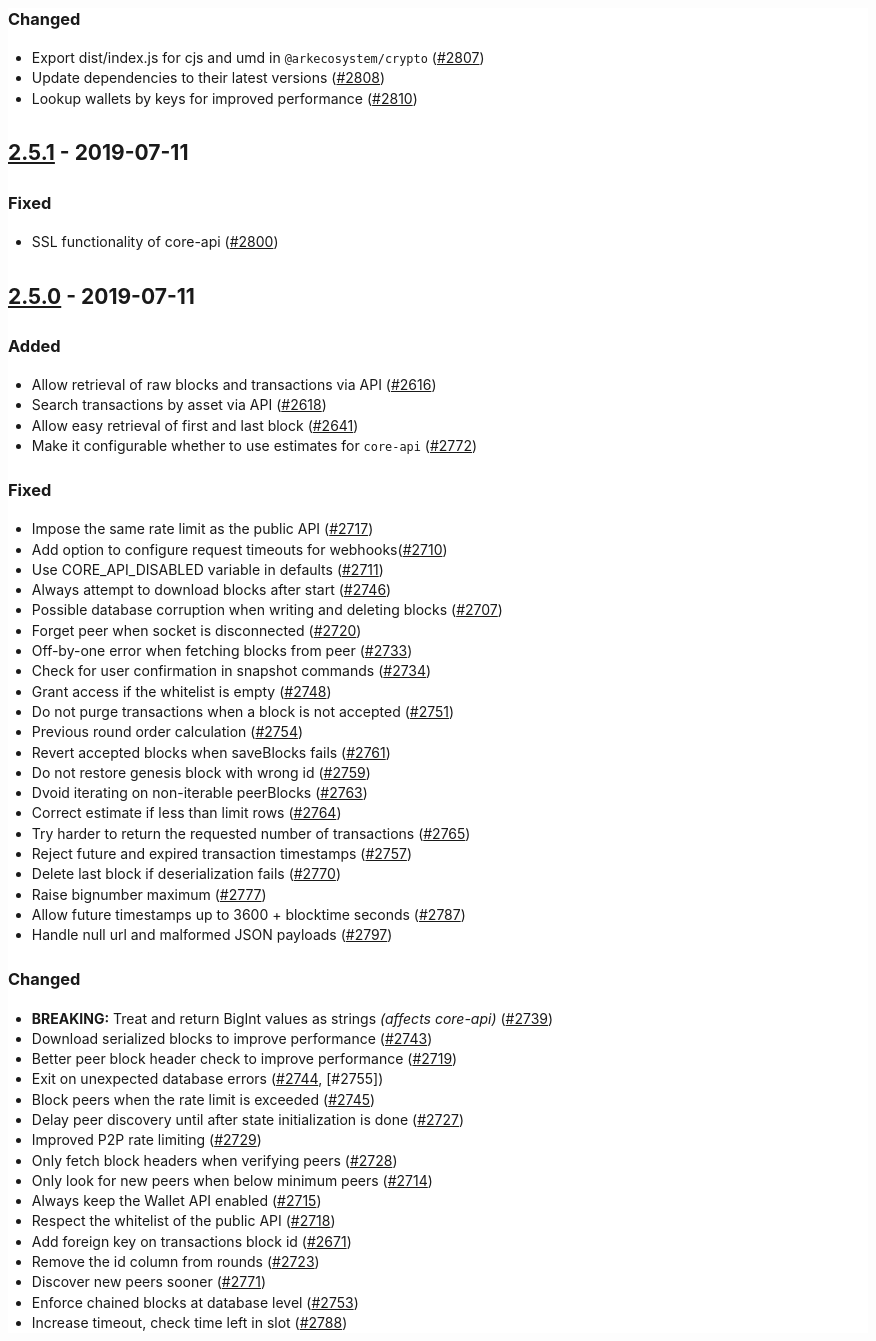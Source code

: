 ### Changed

-   Export dist/index.js for cjs and umd in `@arkecosystem/crypto` ([#2807])
-   Update dependencies to their latest versions ([#2808])
-   Lookup wallets by keys for improved performance ([#2810])

## [2.5.1] - 2019-07-11

### Fixed

-   SSL functionality of core-api ([#2800])

## [2.5.0] - 2019-07-11

### Added

-   Allow retrieval of raw blocks and transactions via API ([#2616])
-   Search transactions by asset via API ([#2618])
-   Allow easy retrieval of first and last block ([#2641])
-   Make it configurable whether to use estimates for `core-api` ([#2772])

### Fixed

-   Impose the same rate limit as the public API ([#2717])
-   Add option to configure request timeouts for webhooks([#2710])
-   Use CORE_API_DISABLED variable in defaults ([#2711])
-   Always attempt to download blocks after start ([#2746])
-   Possible database corruption when writing and deleting blocks ([#2707])
-   Forget peer when socket is disconnected ([#2720])
-   Off-by-one error when fetching blocks from peer ([#2733])
-   Check for user confirmation in snapshot commands ([#2734])
-   Grant access if the whitelist is empty ([#2748])
-   Do not purge transactions when a block is not accepted ([#2751])
-   Previous round order calculation ([#2754])
-   Revert accepted blocks when saveBlocks fails ([#2761])
-   Do not restore genesis block with wrong id ([#2759])
-   Dvoid iterating on non-iterable peerBlocks ([#2763])
-   Correct estimate if less than limit rows ([#2764])
-   Try harder to return the requested number of transactions ([#2765])
-   Reject future and expired transaction timestamps ([#2757])
-   Delete last block if deserialization fails ([#2770])
-   Raise bignumber maximum ([#2777])
-   Allow future timestamps up to 3600 + blocktime seconds ([#2787])
-   Handle null url and malformed JSON payloads ([#2797])

### Changed

-   **BREAKING:** Treat and return BigInt values as strings _(affects core-api)_ ([#2739])
-   Download serialized blocks to improve performance ([#2743])
-   Better peer block header check to improve performance ([#2719])
-   Exit on unexpected database errors ([#2744], [#2755])
-   Block peers when the rate limit is exceeded ([#2745])
-   Delay peer discovery until after state initialization is done ([#2727])
-   Improved P2P rate limiting ([#2729])
-   Only fetch block headers when verifying peers ([#2728])
-   Only look for new peers when below minimum peers ([#2714])
-   Always keep the Wallet API enabled ([#2715])
-   Respect the whitelist of the public API ([#2718])
-   Add foreign key on transactions block id ([#2671])
-   Remove the id column from rounds ([#2723])
-   Discover new peers sooner ([#2771])
-   Enforce chained blocks at database level ([#2753])
-   Increase timeout, check time left in slot ([#2788])

[unreleased]: https://github.com/ARKEcosystem/core/compare/master...develop
[2.6.30]: https://github.com/ARKEcosystem/core/compare/2.6.29...2.6.30
[2.6.29]: https://github.com/ARKEcosystem/core/compare/2.6.28...2.6.29
[2.6.28]: https://github.com/ARKEcosystem/core/compare/2.6.27...2.6.28
[2.6.27]: https://github.com/ARKEcosystem/core/compare/2.6.25...2.6.27
[2.6.25]: https://github.com/ARKEcosystem/core/compare/2.6.24...2.6.25
[2.6.24]: https://github.com/ARKEcosystem/core/compare/2.6.21...2.6.24
[2.6.21]: https://github.com/ARKEcosystem/core/compare/2.6.11...2.6.21
[2.6.11]: https://github.com/ARKEcosystem/core/compare/2.6.10...2.6.11
[2.6.10]: https://github.com/ARKEcosystem/core/compare/2.6.9...2.6.10
[2.6.9]: https://github.com/ARKEcosystem/core/compare/2.6.1...2.6.9
[2.6.1]: https://github.com/ARKEcosystem/core/compare/2.6.0...2.6.1
[2.6.0]: https://github.com/ARKEcosystem/core/compare/2.5.38...2.6.0
[2.5.38]: https://github.com/ARKEcosystem/core/compare/2.5.37...2.5.38
[2.5.37]: https://github.com/ARKEcosystem/core/compare/2.5.36...2.5.37
[2.5.36]: https://github.com/ARKEcosystem/core/compare/2.5.31...2.5.36
[2.5.31]: https://github.com/ARKEcosystem/core/compare/2.5.30...2.5.31
[2.5.30]: https://github.com/ARKEcosystem/core/compare/2.5.28...2.5.30
[2.5.28]: https://github.com/ARKEcosystem/core/compare/2.5.26...2.5.28
[2.5.26]: https://github.com/ARKEcosystem/core/compare/2.5.25...2.5.26
[2.5.25]: https://github.com/ARKEcosystem/core/compare/2.5.24...2.5.25
[2.5.24]: https://github.com/ARKEcosystem/core/compare/2.5.19...2.5.24
[2.5.19]: https://github.com/ARKEcosystem/core/compare/2.5.17...2.5.19
[2.5.17]: https://github.com/ARKEcosystem/core/compare/2.5.14...2.5.17
[2.5.14]: https://github.com/ARKEcosystem/core/compare/2.5.7..2.5.14
[2.5.7]: https://github.com/ARKEcosystem/core/compare/2.5.1...2.5.7
[2.5.1]: https://github.com/ARKEcosystem/core/compare/2.5.0...2.5.1
[2.5.0]: https://github.com/ARKEcosystem/core/compare/2.4.14...2.5.0
[2.4.15]: https://github.com/ARKEcosystem/core/compare/2.4.14...2.4.15
[2.4.14]: https://github.com/ARKEcosystem/core/compare/2.4.13...2.4.14
[2.4.13]: https://github.com/ARKEcosystem/core/compare/2.4.12...2.4.13
[2.4.12]: https://github.com/ARKEcosystem/core/compare/2.4.1...2.4.12
[2.4.1]: https://github.com/ARKEcosystem/core/compare/2.4.0...2.4.1
[2.4.0]: https://github.com/ARKEcosystem/core/compare/2.3.23...2.4.0
[2.3.23]: https://github.com/ARKEcosystem/core/compare/2.3.22...2.3.23
[2.3.22]: https://github.com/ARKEcosystem/core/compare/2.3.21...2.3.22
[2.3.21]: https://github.com/ARKEcosystem/core/compare/2.3.18...2.3.21
[2.3.18]: https://github.com/ARKEcosystem/core/compare/2.3.16...2.3.18
[2.3.16]: https://github.com/ARKEcosystem/core/compare/2.3.15...2.3.16
[2.3.15]: https://github.com/ARKEcosystem/core/compare/2.3.14...2.3.15
[2.3.14]: https://github.com/ARKEcosystem/core/compare/2.3.12...2.3.14
[2.3.12]: https://github.com/ARKEcosystem/core/compare/2.3.1...2.3.12
[2.3.1]: https://github.com/ARKEcosystem/core/compare/2.3.0...2.3.1
[2.3.0]: https://github.com/ARKEcosystem/core/compare/2.2.2...2.3.0
[2.2.2]: https://github.com/ARKEcosystem/core/compare/2.2.1...2.2.2
[2.2.1]: https://github.com/ARKEcosystem/core/compare/2.2.0...2.2.1
[2.2.0]: https://github.com/ARKEcosystem/core/compare/2.1.2..2.2.0
[2.1.2]: https://github.com/ARKEcosystem/core/compare/2.1.1..2.1.2
[2.1.1]: https://github.com/ARKEcosystem/core/compare/2.1.0..2.1.1
[2.1.0]: https://github.com/ARKEcosystem/core/compare/2.0.19...2.1.0
[2.0.19]: https://github.com/ARKEcosystem/core/compare/2.0.18...2.0.19
[2.0.18]: https://github.com/ARKEcosystem/core/compare/2.0.17...2.0.18
[2.0.17]: https://github.com/ARKEcosystem/core/compare/2.0.16...2.0.17
[2.0.16]: https://github.com/ARKEcosystem/core/compare/2.0.15...2.0.16
[2.0.15]: https://github.com/ARKEcosystem/core/compare/2.0.14...2.0.15
[2.0.14]: https://github.com/ARKEcosystem/core/compare/2.0.13...2.0.14
[2.0.13]: https://github.com/ARKEcosystem/core/compare/2.0.12...2.0.13
[2.0.12]: https://github.com/ARKEcosystem/core/compare/2.0.11...2.0.12
[2.0.11]: https://github.com/ARKEcosystem/core/compare/2.0.1...2.0.11
[2.0.1]: https://github.com/ARKEcosystem/core/compare/2.0.0...2.0.1
[2.0.0]: https://github.com/ARKEcosystem/core/compare/0.1.1...2.0.0
[#1563]: https://github.com/ARKEcosystem/core/pull/1563
[#1564]: https://github.com/ARKEcosystem/core/pull/1564
[#1625]: https://github.com/ARKEcosystem/core/pull/1625
[#1626]: https://github.com/ARKEcosystem/core/pull/1626
[#1634]: https://github.com/ARKEcosystem/core/pull/1634
[#1636]: https://github.com/ARKEcosystem/core/pull/1636
[#1638]: https://github.com/ARKEcosystem/core/pull/1638
[#1640]: https://github.com/ARKEcosystem/core/pull/1640
[#1645]: https://github.com/ARKEcosystem/core/pull/1645
[#1646]: https://github.com/ARKEcosystem/core/pull/1646
[#1648]: https://github.com/ARKEcosystem/core/pull/1648
[#1653]: https://github.com/ARKEcosystem/core/pull/1653
[#1655]: https://github.com/ARKEcosystem/core/pull/1655
[#1658]: https://github.com/ARKEcosystem/core/pull/1658
[#1673]: https://github.com/ARKEcosystem/core/pull/1673
[#1689]: https://github.com/ARKEcosystem/core/pull/1689
[#1692]: https://github.com/ARKEcosystem/core/pull/1692
[#1695]: https://github.com/ARKEcosystem/core/pull/1695
[#1717]: https://github.com/ARKEcosystem/core/pull/1717
[#1730]: https://github.com/ARKEcosystem/core/pull/1730
[#1731]: https://github.com/ARKEcosystem/core/pull/1731
[#1732]: https://github.com/ARKEcosystem/core/pull/1732
[#1733]: https://github.com/ARKEcosystem/core/pull/1733
[#1738]: https://github.com/ARKEcosystem/core/pull/1738
[#1831]: https://github.com/ARKEcosystem/core/pull/1831
[#1833]: https://github.com/ARKEcosystem/core/pull/1833
[#1836]: https://github.com/ARKEcosystem/core/pull/1836
[#1837]: https://github.com/ARKEcosystem/core/pull/1837
[#1853]: https://github.com/ARKEcosystem/core/pull/1853
[#1869]: https://github.com/ARKEcosystem/core/pull/1869
[#1873]: https://github.com/ARKEcosystem/core/pull/1873
[#1887]: https://github.com/ARKEcosystem/core/pull/1887
[#1891]: https://github.com/ARKEcosystem/core/pull/1891
[#1898]: https://github.com/ARKEcosystem/core/pull/1898
[#1901]: https://github.com/ARKEcosystem/core/pull/1901
[#1905]: https://github.com/ARKEcosystem/core/pull/1905
[#1906]: https://github.com/ARKEcosystem/core/pull/1906
[#1911]: https://github.com/ARKEcosystem/core/pull/1911
[#1917]: https://github.com/ARKEcosystem/core/pull/1917
[#1919]: https://github.com/ARKEcosystem/core/pull/1919
[#1924]: https://github.com/ARKEcosystem/core/pull/1924
[#1926]: https://github.com/ARKEcosystem/core/pull/1926
[#1927]: https://github.com/ARKEcosystem/core/pull/1927
[#1930]: https://github.com/ARKEcosystem/core/pull/1930
[#1931]: https://github.com/ARKEcosystem/core/pull/1931
[#1939]: https://github.com/ARKEcosystem/core/pull/1939
[#1940]: https://github.com/ARKEcosystem/core/pull/1940
[#1941]: https://github.com/ARKEcosystem/core/pull/1941
[#1943]: https://github.com/ARKEcosystem/core/pull/1943
[#1947]: https://github.com/ARKEcosystem/core/pull/1947
[#1948]: https://github.com/ARKEcosystem/core/pull/1948
[#1953]: https://github.com/ARKEcosystem/core/pull/1953
[#1954]: https://github.com/ARKEcosystem/core/pull/1954
[#1955]: https://github.com/ARKEcosystem/core/pull/1955
[#1957]: https://github.com/ARKEcosystem/core/pull/1957
[#1969]: https://github.com/ARKEcosystem/core/pull/1969
[#1970]: https://github.com/ARKEcosystem/core/pull/1970
[#1985]: https://github.com/ARKEcosystem/core/pull/1985
[#1987]: https://github.com/ARKEcosystem/core/pull/1987
[#1996]: https://github.com/ARKEcosystem/core/pull/1996
[#1999]: https://github.com/ARKEcosystem/core/pull/1999
[#2009]: https://github.com/ARKEcosystem/core/pull/2009
[#2016]: https://github.com/ARKEcosystem/core/pull/2016
[#2021]: https://github.com/ARKEcosystem/core/pull/2021
[#2038]: https://github.com/ARKEcosystem/core/pull/2038
[#2044]: https://github.com/ARKEcosystem/core/pull/2044
[#2045]: https://github.com/ARKEcosystem/core/pull/2045
[#2046]: https://github.com/ARKEcosystem/core/pull/2046
[#2047]: https://github.com/ARKEcosystem/core/pull/2047
[#2049]: https://github.com/ARKEcosystem/core/pull/2049
[#2050]: https://github.com/ARKEcosystem/core/pull/2050
[#2051]: https://github.com/ARKEcosystem/core/pull/2051
[#2052]: https://github.com/ARKEcosystem/core/pull/2052
[#2053]: https://github.com/ARKEcosystem/core/pull/2053
[#2055]: https://github.com/ARKEcosystem/core/pull/2055
[#2057]: https://github.com/ARKEcosystem/core/pull/2057
[#2058]: https://github.com/ARKEcosystem/core/pull/2058
[#2061]: https://github.com/ARKEcosystem/core/pull/2061
[#2080]: https://github.com/ARKEcosystem/core/pull/2080
[#2082]: https://github.com/ARKEcosystem/core/pull/2082
[#2083]: https://github.com/ARKEcosystem/core/pull/2083
[#2091]: https://github.com/ARKEcosystem/core/pull/2091
[#2100]: https://github.com/ARKEcosystem/core/pull/2100
[#2102]: https://github.com/ARKEcosystem/core/pull/2102
[#2103]: https://github.com/ARKEcosystem/core/pull/2103
[#2106]: https://github.com/ARKEcosystem/core/pull/2106
[#2108]: https://github.com/ARKEcosystem/core/pull/2108
[#2119]: https://github.com/ARKEcosystem/core/pull/2119
[#2121]: https://github.com/ARKEcosystem/core/pull/2121
[#2122]: https://github.com/ARKEcosystem/core/pull/2122
[#2123]: https://github.com/ARKEcosystem/core/pull/2123
[#2124]: https://github.com/ARKEcosystem/core/pull/2124
[#2125]: https://github.com/ARKEcosystem/core/pull/2125
[#2133]: https://github.com/ARKEcosystem/core/pull/2133
[#2134]: https://github.com/ARKEcosystem/core/pull/2134
[#2135]: https://github.com/ARKEcosystem/core/pull/2135
[#2137]: https://github.com/ARKEcosystem/core/pull/2137
[#2139]: https://github.com/ARKEcosystem/core/pull/2139
[#2142]: https://github.com/ARKEcosystem/core/pull/2142
[#2143]: https://github.com/ARKEcosystem/core/pull/2143
[#2144]: https://github.com/ARKEcosystem/core/pull/2144
[#2149]: https://github.com/ARKEcosystem/core/pull/2149
[#2152]: https://github.com/ARKEcosystem/core/pull/2152
[#2156]: https://github.com/ARKEcosystem/core/pull/2156
[#2159]: https://github.com/ARKEcosystem/core/pull/2159
[#2165]: https://github.com/ARKEcosystem/core/pull/2165
[#2184]: https://github.com/ARKEcosystem/core/pull/2184
[#2190]: https://github.com/ARKEcosystem/core/pull/2190
[#2192]: https://github.com/ARKEcosystem/core/pull/2192
[#2203]: https://github.com/ARKEcosystem/core/pull/2203
[#2205]: https://github.com/ARKEcosystem/core/pull/2205
[#2207]: https://github.com/ARKEcosystem/core/pull/2207
[#2209]: https://github.com/ARKEcosystem/core/pull/2209
[#2210]: https://github.com/ARKEcosystem/core/pull/2210
[#2217]: https://github.com/ARKEcosystem/core/pull/2217
[#2218]: https://github.com/ARKEcosystem/core/pull/2218
[#2221]: https://github.com/ARKEcosystem/core/pull/2221
[#2229]: https://github.com/ARKEcosystem/core/pull/2229
[#2236]: https://github.com/ARKEcosystem/core/pull/2236
[#2273]: https://github.com/ARKEcosystem/core/pull/2273
[#2287]: https://github.com/ARKEcosystem/core/pull/2287
[#2288]: https://github.com/ARKEcosystem/core/pull/2288
[#2289]: https://github.com/ARKEcosystem/core/pull/2289
[#2321]: https://github.com/ARKEcosystem/core/pull/2321
[#2329]: https://github.com/ARKEcosystem/core/pull/2329
[#2341]: https://github.com/ARKEcosystem/core/pull/2341
[#2343]: https://github.com/ARKEcosystem/core/pull/2343
[#2360]: https://github.com/ARKEcosystem/core/pull/2360
[#2370]: https://github.com/ARKEcosystem/core/pull/2370
[#2375]: https://github.com/ARKEcosystem/core/pull/2375
[#2376]: https://github.com/ARKEcosystem/core/pull/2376
[#2377]: https://github.com/ARKEcosystem/core/pull/2377
[#2379]: https://github.com/ARKEcosystem/core/pull/2379
[#2388]: https://github.com/ARKEcosystem/core/pull/2388
[#2391]: https://github.com/ARKEcosystem/core/pull/2391
[#2393]: https://github.com/ARKEcosystem/core/pull/2393
[#2394]: https://github.com/ARKEcosystem/core/pull/2394
[#2404]: https://github.com/ARKEcosystem/core/pull/2404
[#2405]: https://github.com/ARKEcosystem/core/pull/2405
[#2416]: https://github.com/ARKEcosystem/core/pull/2416
[#2417]: https://github.com/ARKEcosystem/core/pull/2417
[#2424]: https://github.com/ARKEcosystem/core/pull/2424
[#2425]: https://github.com/ARKEcosystem/core/pull/2425
[#2426]: https://github.com/ARKEcosystem/core/pull/2426
[#2429]: https://github.com/ARKEcosystem/core/pull/2429
[#2433]: https://github.com/ARKEcosystem/core/pull/2433
[#2437]: https://github.com/ARKEcosystem/core/pull/2437
[#2439]: https://github.com/ARKEcosystem/core/pull/2439
[#2440]: https://github.com/ARKEcosystem/core/pull/2440
[#2443]: https://github.com/ARKEcosystem/core/pull/2443
[#2444]: https://github.com/ARKEcosystem/core/pull/2444
[#2458]: https://github.com/ARKEcosystem/core/pull/2458
[#2459]: https://github.com/ARKEcosystem/core/pull/2459
[#2461]: https://github.com/ARKEcosystem/core/pull/2461
[#2462]: https://github.com/ARKEcosystem/core/pull/2462
[#2464]: https://github.com/ARKEcosystem/core/pull/2464
[#2467]: https://github.com/ARKEcosystem/core/pull/2467
[#2468]: https://github.com/ARKEcosystem/core/pull/2468
[#2471]: https://github.com/ARKEcosystem/core/pull/2471
[#2473]: https://github.com/ARKEcosystem/core/pull/2473
[#2476]: https://github.com/ARKEcosystem/core/pull/2476
[#2479]: https://github.com/ARKEcosystem/core/pull/2479
[#2482]: https://github.com/ARKEcosystem/core/pull/2482
[#2484]: https://github.com/ARKEcosystem/core/pull/2484
[#2486]: https://github.com/ARKEcosystem/core/pull/2486
[#2487]: https://github.com/ARKEcosystem/core/pull/2487
[#2489]: https://github.com/ARKEcosystem/core/pull/2489
[#2491]: https://github.com/ARKEcosystem/core/pull/2491
[#2492]: https://github.com/ARKEcosystem/core/pull/2492
[#2495]: https://github.com/ARKEcosystem/core/pull/2495
[#2496]: https://github.com/ARKEcosystem/core/pull/2496
[#2499]: https://github.com/ARKEcosystem/core/pull/2499
[#2500]: https://github.com/ARKEcosystem/core/pull/2500
[#2502]: https://github.com/ARKEcosystem/core/pull/2502
[#2503]: https://github.com/ARKEcosystem/core/pull/2503
[#2506]: https://github.com/ARKEcosystem/core/pull/2506
[#2507]: https://github.com/ARKEcosystem/core/pull/2507
[#2513]: https://github.com/ARKEcosystem/core/pull/2513
[#2514]: https://github.com/ARKEcosystem/core/pull/2514
[#2515]: https://github.com/ARKEcosystem/core/pull/2515
[#2517]: https://github.com/ARKEcosystem/core/pull/2517
[#2522]: https://github.com/ARKEcosystem/core/pull/2522
[#2526]: https://github.com/ARKEcosystem/core/pull/2526
[#2528]: https://github.com/ARKEcosystem/core/pull/2528
[#2529]: https://github.com/ARKEcosystem/core/pull/2529
[#2539]: https://github.com/ARKEcosystem/core/pull/2539
[#2544]: https://github.com/ARKEcosystem/core/pull/2544
[#2552]: https://github.com/ARKEcosystem/core/pull/2552
[#2553]: https://github.com/ARKEcosystem/core/pull/2553
[#2555]: https://github.com/ARKEcosystem/core/pull/2555
[#2557]: https://github.com/ARKEcosystem/core/pull/2557
[#2558]: https://github.com/ARKEcosystem/core/pull/2558
[#2559]: https://github.com/ARKEcosystem/core/pull/2559
[#2562]: https://github.com/ARKEcosystem/core/pull/2562
[#2563]: https://github.com/ARKEcosystem/core/pull/2563
[#2565]: https://github.com/ARKEcosystem/core/pull/2565
[#2567]: https://github.com/ARKEcosystem/core/pull/2567
[#2571]: https://github.com/ARKEcosystem/core/pull/2571
[#2573]: https://github.com/ARKEcosystem/core/pull/2573
[#2574]: https://github.com/ARKEcosystem/core/pull/2574
[#2577]: https://github.com/ARKEcosystem/core/pull/2577
[#2578]: https://github.com/ARKEcosystem/core/pull/2578
[#2581]: https://github.com/ARKEcosystem/core/pull/2581
[#2582]: https://github.com/ARKEcosystem/core/pull/2582
[#2584]: https://github.com/ARKEcosystem/core/pull/2584
[#2586]: https://github.com/ARKEcosystem/core/pull/2586
[#2587]: https://github.com/ARKEcosystem/core/pull/2587
[#2590]: https://github.com/ARKEcosystem/core/pull/2590
[#2592]: https://github.com/ARKEcosystem/core/pull/2592
[#2593]: https://github.com/ARKEcosystem/core/pull/2593
[#2597]: https://github.com/ARKEcosystem/core/pull/2597
[#2604]: https://github.com/ARKEcosystem/core/pull/2604
[#2606]: https://github.com/ARKEcosystem/core/pull/2606
[#2611]: https://github.com/ARKEcosystem/core/pull/2611
[#2612]: https://github.com/ARKEcosystem/core/pull/2612
[#2615]: https://github.com/ARKEcosystem/core/pull/2615
[#2616]: https://github.com/ARKEcosystem/core/pull/2616
[#2618]: https://github.com/ARKEcosystem/core/pull/2618
[#2619]: https://github.com/ARKEcosystem/core/pull/2619
[#2622]: https://github.com/ARKEcosystem/core/pull/2622
[#2628]: https://github.com/ARKEcosystem/core/pull/2628
[#2634]: https://github.com/ARKEcosystem/core/pull/2634
[#2635]: https://github.com/ARKEcosystem/core/pull/2635
[#2641]: https://github.com/ARKEcosystem/core/pull/2641
[#2643]: https://github.com/ARKEcosystem/core/pull/2643
[#2645]: https://github.com/ARKEcosystem/core/pull/2645
[#2646]: https://github.com/ARKEcosystem/core/pull/2646
[#2651]: https://github.com/ARKEcosystem/core/pull/2651
[#2653]: https://github.com/ARKEcosystem/core/pull/2653
[#2655]: https://github.com/ARKEcosystem/core/pull/2655
[#2657]: https://github.com/ARKEcosystem/core/pull/2657
[#2659]: https://github.com/ARKEcosystem/core/pull/2659
[#2662]: https://github.com/ARKEcosystem/core/pull/2662
[#2665]: https://github.com/ARKEcosystem/core/pull/2665
[#2666]: https://github.com/ARKEcosystem/core/pull/2666
[#2669]: https://github.com/ARKEcosystem/core/pull/2669
[#2670]: https://github.com/ARKEcosystem/core/pull/2670
[#2671]: https://github.com/ARKEcosystem/core/pull/2671
[#2672]: https://github.com/ARKEcosystem/core/pull/2672
[#2673]: https://github.com/ARKEcosystem/core/pull/2673
[#2674]: https://github.com/ARKEcosystem/core/pull/2674
[#2675]: https://github.com/ARKEcosystem/core/pull/2675
[#2678]: https://github.com/ARKEcosystem/core/pull/2678
[#2685]: https://github.com/ARKEcosystem/core/pull/2685
[#2686]: https://github.com/ARKEcosystem/core/pull/2686
[#2687]: https://github.com/ARKEcosystem/core/pull/2687
[#2692]: https://github.com/ARKEcosystem/core/pull/2692
[#2699]: https://github.com/ARKEcosystem/core/pull/2699
[#2700]: https://github.com/ARKEcosystem/core/pull/2700
[#2707]: https://github.com/ARKEcosystem/core/pull/2707
[#2710]: https://github.com/ARKEcosystem/core/pull/2710
[#2711]: https://github.com/ARKEcosystem/core/pull/2711
[#2714]: https://github.com/ARKEcosystem/core/pull/2714
[#2715]: https://github.com/ARKEcosystem/core/pull/2715
[#2717]: https://github.com/ARKEcosystem/core/pull/2717
[#2718]: https://github.com/ARKEcosystem/core/pull/2718
[#2719]: https://github.com/ARKEcosystem/core/pull/2719
[#2720]: https://github.com/ARKEcosystem/core/pull/2720
[#2721]: https://github.com/ARKEcosystem/core/pull/2721
[#2723]: https://github.com/ARKEcosystem/core/pull/2723
[#2727]: https://github.com/ARKEcosystem/core/pull/2727
[#2728]: https://github.com/ARKEcosystem/core/pull/2728
[#2729]: https://github.com/ARKEcosystem/core/pull/2729
[#2733]: https://github.com/ARKEcosystem/core/pull/2733
[#2734]: https://github.com/ARKEcosystem/core/pull/2734
[#2739]: https://github.com/ARKEcosystem/core/pull/2739
[#2743]: https://github.com/ARKEcosystem/core/pull/2743
[#2744]: https://github.com/ARKEcosystem/core/pull/2744
[#2745]: https://github.com/ARKEcosystem/core/pull/2745
[#2746]: https://github.com/ARKEcosystem/core/pull/2746
[#2748]: https://github.com/ARKEcosystem/core/pull/2748
[#2751]: https://github.com/ARKEcosystem/core/pull/2751
[#2753]: https://github.com/ARKEcosystem/core/pull/2753
[#2754]: https://github.com/ARKEcosystem/core/pull/2754
[#2756]: https://github.com/ARKEcosystem/core/pull/2756
[#2757]: https://github.com/ARKEcosystem/core/pull/2757
[#2759]: https://github.com/ARKEcosystem/core/pull/2759
[#2760]: https://github.com/ARKEcosystem/core/pull/2760
[#2761]: https://github.com/ARKEcosystem/core/pull/2761
[#2763]: https://github.com/ARKEcosystem/core/pull/2763
[#2764]: https://github.com/ARKEcosystem/core/pull/2764
[#2765]: https://github.com/ARKEcosystem/core/pull/2765
[#2766]: https://github.com/ARKEcosystem/core/pull/2766
[#2770]: https://github.com/ARKEcosystem/core/pull/2770
[#2771]: https://github.com/ARKEcosystem/core/pull/2771
[#2772]: https://github.com/ARKEcosystem/core/pull/2772
[#2773]: https://github.com/ARKEcosystem/core/pull/2773
[#2777]: https://github.com/ARKEcosystem/core/pull/2777
[#2782]: https://github.com/ARKEcosystem/core/pull/2782
[#2784]: https://github.com/ARKEcosystem/core/pull/2784
[#2787]: https://github.com/ARKEcosystem/core/pull/2787
[#2788]: https://github.com/ARKEcosystem/core/pull/2788
[#2797]: https://github.com/ARKEcosystem/core/pull/2797
[#2800]: https://github.com/ARKEcosystem/core/pull/2800
[#2802]: https://github.com/ARKEcosystem/core/pull/2802
[#2807]: https://github.com/ARKEcosystem/core/pull/2807
[#2808]: https://github.com/ARKEcosystem/core/pull/2808
[#2809]: https://github.com/ARKEcosystem/core/pull/2809
[#2810]: https://github.com/ARKEcosystem/core/pull/2810
[#2814]: https://github.com/ARKEcosystem/core/pull/2814
[#2823]: https://github.com/ARKEcosystem/core/pull/2823
[#2828]: https://github.com/ARKEcosystem/core/pull/2828
[#2830]: https://github.com/ARKEcosystem/core/pull/2830
[#2831]: https://github.com/ARKEcosystem/core/pull/2831
[#2837]: https://github.com/ARKEcosystem/core/pull/2837
[#2838]: https://github.com/ARKEcosystem/core/pull/2838
[#2839]: https://github.com/ARKEcosystem/core/pull/2839
[#2840]: https://github.com/ARKEcosystem/core/pull/2840
[#2842]: https://github.com/ARKEcosystem/core/pull/2842
[#2844]: https://github.com/ARKEcosystem/core/pull/2844
[#2845]: https://github.com/ARKEcosystem/core/pull/2845
[#2847]: https://github.com/ARKEcosystem/core/pull/2847
[#2848]: https://github.com/ARKEcosystem/core/pull/2848
[#2850]: https://github.com/ARKEcosystem/core/pull/2850
[#2854]: https://github.com/ARKEcosystem/core/pull/2854
[#2855]: https://github.com/ARKEcosystem/core/pull/2855
[#2856]: https://github.com/ARKEcosystem/core/pull/2856
[#2858]: https://github.com/ARKEcosystem/core/pull/2858
[#2859]: https://github.com/ARKEcosystem/core/pull/2859
[#2861]: https://github.com/ARKEcosystem/core/pull/2861
[#2863]: https://github.com/ARKEcosystem/core/pull/2863
[#2864]: https://github.com/ARKEcosystem/core/pull/2864
[#2865]: https://github.com/ARKEcosystem/core/pull/2865
[#2867]: https://github.com/ARKEcosystem/core/pull/2867
[#2869]: https://github.com/ARKEcosystem/core/pull/2869
[#2873]: https://github.com/ARKEcosystem/core/pull/2873
[#2875]: https://github.com/ARKEcosystem/core/pull/2875
[#2877]: https://github.com/ARKEcosystem/core/pull/2877
[#2878]: https://github.com/ARKEcosystem/core/pull/2878
[#2879]: https://github.com/ARKEcosystem/core/pull/2879
[#2886]: https://github.com/ARKEcosystem/core/pull/2886
[#2887]: https://github.com/ARKEcosystem/core/pull/2887
[#2889]: https://github.com/ARKEcosystem/core/pull/2889
[#2892]: https://github.com/ARKEcosystem/core/pull/2892
[#2893]: https://github.com/ARKEcosystem/core/pull/2893
[#2894]: https://github.com/ARKEcosystem/core/pull/2894
[#2895]: https://github.com/ARKEcosystem/core/pull/2895
[#2896]: https://github.com/ARKEcosystem/core/pull/2896
[#2897]: https://github.com/ARKEcosystem/core/pull/2897
[#2898]: https://github.com/ARKEcosystem/core/pull/2898
[#2903]: https://github.com/ARKEcosystem/core/pull/2903
[#2904]: https://github.com/ARKEcosystem/core/pull/2904
[#2906]: https://github.com/ARKEcosystem/core/pull/2906
[#2907]: https://github.com/ARKEcosystem/core/pull/2907
[#2909]: https://github.com/ARKEcosystem/core/pull/2909
[#2910]: https://github.com/ARKEcosystem/core/pull/2910
[#2911]: https://github.com/ARKEcosystem/core/pull/2911
[#2912]: https://github.com/ARKEcosystem/core/pull/2912
[#2914]: https://github.com/ARKEcosystem/core/pull/2914
[#2915]: https://github.com/ARKEcosystem/core/pull/2915
[#2916]: https://github.com/ARKEcosystem/core/pull/2916
[#2918]: https://github.com/ARKEcosystem/core/pull/2918
[#2919]: https://github.com/ARKEcosystem/core/pull/2919
[#2920]: https://github.com/ARKEcosystem/core/pull/2920
[#2921]: https://github.com/ARKEcosystem/core/pull/2921
[#2923]: https://github.com/ARKEcosystem/core/pull/2923
[#2925]: https://github.com/ARKEcosystem/core/pull/2925
[#2926]: https://github.com/ARKEcosystem/core/pull/2926
[#2928]: https://github.com/ARKEcosystem/core/pull/2928
[#2929]: https://github.com/ARKEcosystem/core/pull/2929
[#2932]: https://github.com/ARKEcosystem/core/pull/2932
[#2933]: https://github.com/ARKEcosystem/core/pull/2933
[#2936]: https://github.com/ARKEcosystem/core/pull/2936
[#2937]: https://github.com/ARKEcosystem/core/pull/2937
[#2938]: https://github.com/ARKEcosystem/core/pull/2938
[#2940]: https://github.com/ARKEcosystem/core/pull/2940
[#2941]: https://github.com/ARKEcosystem/core/pull/2941
[#2942]: https://github.com/ARKEcosystem/core/pull/2942
[#2943]: https://github.com/ARKEcosystem/core/pull/2943
[#2944]: https://github.com/ARKEcosystem/core/pull/2944
[#2945]: https://github.com/ARKEcosystem/core/pull/2945
[#2947]: https://github.com/ARKEcosystem/core/pull/2947
[#2948]: https://github.com/ARKEcosystem/core/pull/2948
[#2949]: https://github.com/ARKEcosystem/core/pull/2949
[#2951]: https://github.com/ARKEcosystem/core/pull/2951
[#2952]: https://github.com/ARKEcosystem/core/pull/2952
[#2959]: https://github.com/ARKEcosystem/core/pull/2959
[#2960]: https://github.com/ARKEcosystem/core/pull/2960
[#2961]: https://github.com/ARKEcosystem/core/pull/2961
[#2962]: https://github.com/ARKEcosystem/core/pull/2962
[#2967]: https://github.com/ARKEcosystem/core/pull/2967
[#2968]: https://github.com/ARKEcosystem/core/pull/2968
[#2970]: https://github.com/ARKEcosystem/core/pull/2970
[#2972]: https://github.com/ARKEcosystem/core/pull/2972
[#2973]: https://github.com/ARKEcosystem/core/pull/2973
[#2974]: https://github.com/ARKEcosystem/core/pull/2974
[#2976]: https://github.com/ARKEcosystem/core/pull/2976
[#2979]: https://github.com/ARKEcosystem/core/pull/2979
[#2980]: https://github.com/ARKEcosystem/core/pull/2980
[#2994]: https://github.com/ARKEcosystem/core/pull/2994
[#2996]: https://github.com/ARKEcosystem/core/pull/2996
[#2997]: https://github.com/ARKEcosystem/core/pull/2997
[#2998]: https://github.com/ARKEcosystem/core/pull/2998
[#2999]: https://github.com/ARKEcosystem/core/pull/2999
[#3000]: https://github.com/ARKEcosystem/core/pull/3000
[#3001]: https://github.com/ARKEcosystem/core/pull/3001
[#3005]: https://github.com/ARKEcosystem/core/pull/3005
[#3008]: https://github.com/ARKEcosystem/core/pull/3008
[#3010]: https://github.com/ARKEcosystem/core/pull/3010
[#3011]: https://github.com/ARKEcosystem/core/pull/3011
[#3014]: https://github.com/ARKEcosystem/core/pull/3014
[#3015]: https://github.com/ARKEcosystem/core/pull/3015
[#3022]: https://github.com/ARKEcosystem/core/pull/3022
[#3023]: https://github.com/ARKEcosystem/core/pull/3023
[#3025]: https://github.com/ARKEcosystem/core/pull/3025
[#3027]: https://github.com/ARKEcosystem/core/pull/3027
[#3030]: https://github.com/ARKEcosystem/core/pull/3030
[#3034]: https://github.com/ARKEcosystem/core/pull/3034
[#3036]: https://github.com/ARKEcosystem/core/pull/3036
[#3037]: https://github.com/ARKEcosystem/core/pull/3037
[#3040]: https://github.com/ARKEcosystem/core/pull/3040
[#3041]: https://github.com/ARKEcosystem/core/pull/3041
[#3043]: https://github.com/ARKEcosystem/core/pull/3043
[#3045]: https://github.com/ARKEcosystem/core/pull/3045
[#3046]: https://github.com/ARKEcosystem/core/pull/3046
[#3048]: https://github.com/ARKEcosystem/core/pull/3048
[#3049]: https://github.com/ARKEcosystem/core/pull/3049
[#3050]: https://github.com/ARKEcosystem/core/pull/3050
[#3055]: https://github.com/ARKEcosystem/core/pull/3055
[#3056]: https://github.com/ARKEcosystem/core/pull/3056
[#3062]: https://github.com/ARKEcosystem/core/pull/3062
[#3069]: https://github.com/ARKEcosystem/core/pull/3069
[#3071]: https://github.com/ARKEcosystem/core/pull/3071
[#3075]: https://github.com/ARKEcosystem/core/pull/3075
[#3078]: https://github.com/ARKEcosystem/core/pull/3078
[#3081]: https://github.com/ARKEcosystem/core/pull/3081
[#3083]: https://github.com/ARKEcosystem/core/pull/3083
[#3084]: https://github.com/ARKEcosystem/core/pull/3084
[#3086]: https://github.com/ARKEcosystem/core/pull/3086
[#3087]: https://github.com/ARKEcosystem/core/pull/3087
[#3095]: https://github.com/ARKEcosystem/core/pull/3095
[#3096]: https://github.com/ARKEcosystem/core/pull/3096
[#3108]: https://github.com/ARKEcosystem/core/pull/3108
[#3109]: https://github.com/ARKEcosystem/core/pull/3109
[#3112]: https://github.com/ARKEcosystem/core/pull/3112
[#3119]: https://github.com/ARKEcosystem/core/pull/3119
[#3138]: https://github.com/ARKEcosystem/core/pull/3138
[#3140]: https://github.com/ARKEcosystem/core/pull/3140
[#3147]: https://github.com/ARKEcosystem/core/pull/3147
[#3154]: https://github.com/ARKEcosystem/core/pull/3154
[#3170]: https://github.com/ARKEcosystem/core/pull/3170
[#3171]: https://github.com/ARKEcosystem/core/pull/3171
[#3193]: https://github.com/ARKEcosystem/core/pull/3193
[#3196]: https://github.com/ARKEcosystem/core/pull/3196
[#3208]: https://github.com/ARKEcosystem/core/pull/3208
[#3208]: https://github.com/ARKEcosystem/core/pull/3208
[#3228]: https://github.com/ARKEcosystem/core/pull/3228
[#3234]: https://github.com/ARKEcosystem/core/pull/3234
[#3256]: https://github.com/ARKEcosystem/core/pull/3256
[#3270]: https://github.com/ARKEcosystem/core/pull/3270
[#3271]: https://github.com/ARKEcosystem/core/pull/3271
[#3291]: https://github.com/ARKEcosystem/core/pull/3291
[#3296]: https://github.com/ARKEcosystem/core/pull/3296
[#3331]: https://github.com/ARKEcosystem/core/pull/3331
[#3341]: https://github.com/ARKEcosystem/core/pull/3341
[#3354]: https://github.com/ARKEcosystem/core/pull/3354
[#3404]: https://github.com/ARKEcosystem/core/pull/3404
[#3409]: https://github.com/ARKEcosystem/core/pull/3409
[#3426]: https://github.com/ARKEcosystem/core/pull/3426
[#3459]: https://github.com/ARKEcosystem/core/pull/3459
[#3465]: https://github.com/ARKEcosystem/core/pull/3465
[#3489]: https://github.com/ARKEcosystem/core/pull/3489
[#3498]: https://github.com/ARKEcosystem/core/pull/3498
[#3502]: https://github.com/ARKEcosystem/core/pull/3502
[#3504]: https://github.com/ARKEcosystem/core/pull/3504
[#3505]: https://github.com/ARKEcosystem/core/pull/3505
[#3507]: https://github.com/ARKEcosystem/core/pull/3507
[#3510]: https://github.com/ARKEcosystem/core/pull/3510
[#3518]: https://github.com/ARKEcosystem/core/pull/3518
[#3523]: https://github.com/ARKEcosystem/core/pull/3523
[#3524]: https://github.com/ARKEcosystem/core/pull/3524
[#3537]: https://github.com/ARKEcosystem/core/pull/3537
[#3541]: https://github.com/ARKEcosystem/core/pull/3541
[#3551]: https://github.com/ARKEcosystem/core/pull/3551
[#3560]: https://github.com/ARKEcosystem/core/pull/3560
[#3561]: https://github.com/ARKEcosystem/core/pull/3561
[#3562]: https://github.com/ARKEcosystem/core/pull/3562
[#3567]: https://github.com/ARKEcosystem/core/pull/3567
[#3570]: https://github.com/ARKEcosystem/core/pull/3570
[#3573]: https://github.com/ARKEcosystem/core/pull/3573
[#3574]: https://github.com/ARKEcosystem/core/pull/3574
[#3575]: https://github.com/ARKEcosystem/core/pull/3575
[#3590]: https://github.com/ARKEcosystem/core/pull/3590
[#3594]: https://github.com/ARKEcosystem/core/pull/3594
[#3596]: https://github.com/ARKEcosystem/core/pull/3596
[#3598]: https://github.com/ARKEcosystem/core/pull/3598
[#3605]: https://github.com/ARKEcosystem/core/pull/3605
[032caa1b990e91937e4bc1561bc1aeaeca9e37d]: https://github.com/ARKEcosystem/core/commit/032caa1b990e91937e4bc1561bc1aeaeca9e37d9
[1209a36366c8fd3ba31fab2463011b7ce1a7d84]: https://github.com/ARKEcosystem/core/commit/1209a36366c8fd3ba31fab2463011b7ce1a7d844
[34749bf84bcec3fecd0098c0d42f52deb1f6ba4]: https://github.com/ARKEcosystem/core/commit/34749bf84bcec3fecd0098c0d42f52deb1f6ba4a
[7a73aef8b29d40572d1524cf8b1bafbffa3b096]: https://github.com/ARKEcosystem/core/commit/7a73aef8b29d40572d1524cf8b1bafbffa3b0964
[b537d6f327e939ff40b680ea7d558e8fdb3ac92]: https://github.com/ARKEcosystem/core/commit/b537d6f327e939ff40b680ea7d558e8fdb3ac921